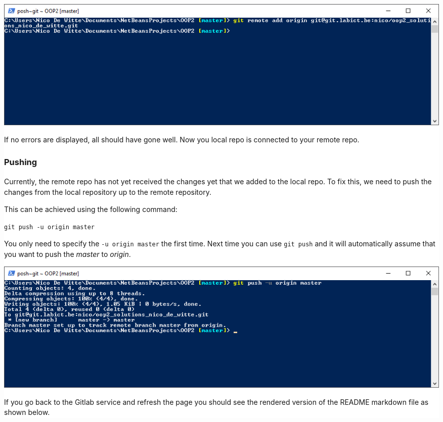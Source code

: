 ![Adding the remote](img/add_remote.png)

If no errors are displayed, all should have gone well. Now you local repo is connected to your remote repo.

### Pushing

Currently, the remote repo has not yet received the changes yet that we added to the local repo. To fix this, we need to push the changes from the local repository up to the remote repository.

This can be achieved using the following command:

```shell
git push -u origin master
```

You only need to specify the `-u origin master` the first time. Next time you can use `git push` and it will automatically assume that you want to push the *master* to *origin*.

![First time push](img/first_time_push.png)

If you go back to the Gitlab service and refresh the page you should see the rendered version of the README markdown file as shown below.
